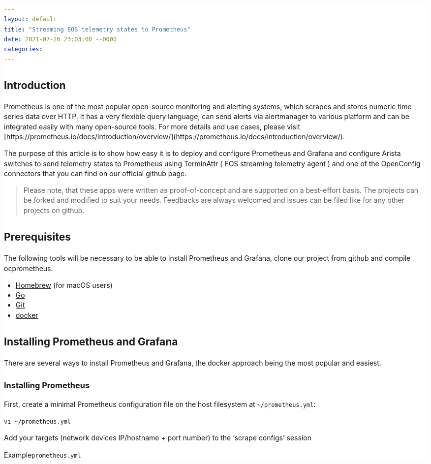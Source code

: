 ```yaml
---
layout: default
title: "Streaming EOS telemetry states to Prometheus"
date: 2021-07-26 23:03:00 --0000
categories:
---
```

## Introduction

Prometheus is one of the most popular open-source monitoring and alerting systems, which scrapes and stores numeric
time series data over HTTP. It has a very flexible query language, can send alerts via alertmanager to various platform
 and can be integrated easily with many open-source tools. For more details and use cases, please visit [https://prometheus.io/docs/introduction/overview/](https://prometheus.io/docs/introduction/overview/).

The purpose of this article is to show how easy it is to deploy and configure Prometheus and Grafana and
configure Arista switches to send telemetry states to Prometheus using TerminAttr ( EOS streaming telemetry agent )
and one of the OpenConfig connectors that you can find on our official github page.

> Please note, that these apps were written as proof-of-concept and are supported on a best-effort basis.
> The projects can be forked and modified to suit your needs. Feedbacks are always welcomed and issues can be filed like for any other projects on github.

## Prerequisites

The following tools will be necessary to be able to install Prometheus and Grafana, clone our project from github and compile ocprometheus.

- [Homebrew](https://brew.sh/) (for macOS users)
- [Go](https://golang.org/doc/install)
- [Git](https://www.atlassian.com/git/tutorials/install-git)
- [docker](https://docs.docker.com/install/)

## Installing Prometheus and Grafana

There are several ways to install Prometheus and Grafana, the docker approach being the most popular and easiest.

### Installing Prometheus

First, create a minimal Prometheus configuration file on the host filesystem at `~/prometheus.yml`:

`vi ~/prometheus.yml`

Add your targets (network devices IP/hostname + port number) to the ‘scrape configs’ session

Example`prometheus.yml`
